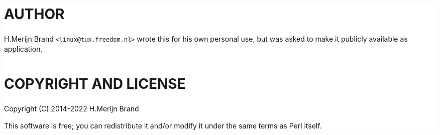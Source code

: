 # AUTHOR

H.Merijn Brand `<linux@tux.freedom.nl>` wrote this for his own
personal use, but was asked to make it publicly available as application.

# COPYRIGHT AND LICENSE

Copyright (C) 2014-2022 H.Merijn Brand

This software is free; you can redistribute it and/or modify
it under the same terms as Perl itself.
